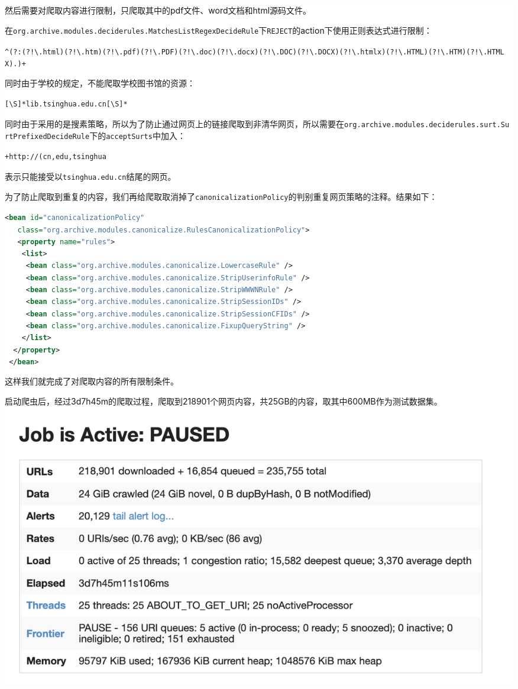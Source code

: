 然后需要对爬取内容进行限制，只爬取其中的pdf文件、word文档和html源码文件。

在`org.archive.modules.deciderules.MatchesListRegexDecideRule`下`REJECT`的action下使用正则表达式进行限制：

```xml
^(?:(?!\.html)(?!\.htm)(?!\.pdf)(?!\.PDF)(?!\.doc)(?!\.docx)(?!\.DOC)(?!\.DOCX)(?!\.htmlx)(?!\.HTML)(?!\.HTM)(?!\.HTMLX).)+
```

同时由于学校的规定，不能爬取学校图书馆的资源：

```xml
[\S]*lib.tsinghua.edu.cn[\S]*
```

同时由于采用的是搜素策略，所以为了防止通过网页上的链接爬取到非清华网页，所以需要在`org.archive.modules.deciderules.surt.SurtPrefixedDecideRule`下的`acceptSurts`中加入：

```xml
+http://(cn,edu,tsinghua
```

表示只能接受以`tsinghua.edu.cn`结尾的网页。

为了防止爬取到重复的内容，我们再给爬取取消掉了`canonicalizationPolicy`的判别重复网页策略的注释。结果如下：

```xml
<bean id="canonicalizationPolicy" 
   class="org.archive.modules.canonicalize.RulesCanonicalizationPolicy">
   <property name="rules">
    <list>
     <bean class="org.archive.modules.canonicalize.LowercaseRule" />
     <bean class="org.archive.modules.canonicalize.StripUserinfoRule" />
     <bean class="org.archive.modules.canonicalize.StripWWWNRule" />
     <bean class="org.archive.modules.canonicalize.StripSessionIDs" />
     <bean class="org.archive.modules.canonicalize.StripSessionCFIDs" />
     <bean class="org.archive.modules.canonicalize.FixupQueryString" />
    </list>
  </property>
 </bean>
```

这样我们就完成了对爬取内容的所有限制条件。

启动爬虫后，经过3d7h45m的爬取过程，爬取到218901个网页内容，共25GB的内容，取其中600MB作为测试数据集。

![爬虫结果](爬虫结果.png)
